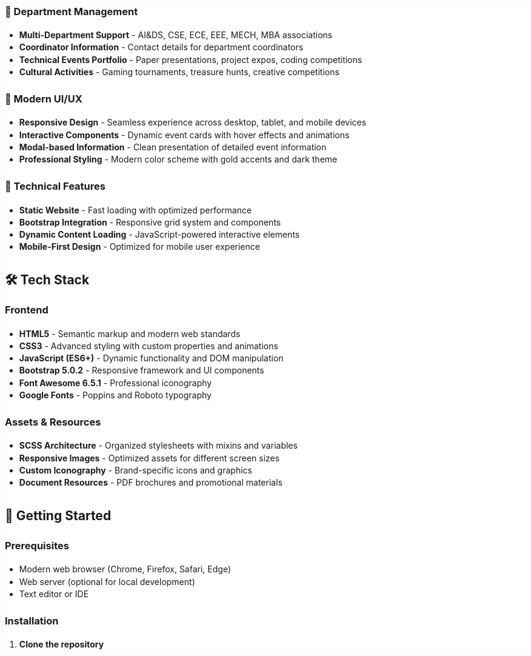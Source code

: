 ### 🏢 Department Management

- **Multi-Department Support** - AI&DS, CSE, ECE, EEE, MECH, MBA associations
- **Coordinator Information** - Contact details for department coordinators
- **Technical Events Portfolio** - Paper presentations, project expos, coding competitions
- **Cultural Activities** - Gaming tournaments, treasure hunts, creative competitions

### 🎨 Modern UI/UX

- **Responsive Design** - Seamless experience across desktop, tablet, and mobile devices
- **Interactive Components** - Dynamic event cards with hover effects and animations
- **Modal-based Information** - Clean presentation of detailed event information
- **Professional Styling** - Modern color scheme with gold accents and dark theme

### 🚀 Technical Features

- **Static Website** - Fast loading with optimized performance
- **Bootstrap Integration** - Responsive grid system and components
- **Dynamic Content Loading** - JavaScript-powered interactive elements
- **Mobile-First Design** - Optimized for mobile user experience

## 🛠️ Tech Stack

### Frontend

- **HTML5** - Semantic markup and modern web standards
- **CSS3** - Advanced styling with custom properties and animations
- **JavaScript (ES6+)** - Dynamic functionality and DOM manipulation
- **Bootstrap 5.0.2** - Responsive framework and UI components
- **Font Awesome 6.5.1** - Professional iconography
- **Google Fonts** - Poppins and Roboto typography

### Assets & Resources

- **SCSS Architecture** - Organized stylesheets with mixins and variables
- **Responsive Images** - Optimized assets for different screen sizes
- **Custom Iconography** - Brand-specific icons and graphics
- **Document Resources** - PDF brochures and promotional materials

## 🚀 Getting Started

### Prerequisites

- Modern web browser (Chrome, Firefox, Safari, Edge)
- Web server (optional for local development)
- Text editor or IDE

### Installation

1. **Clone the repository**
